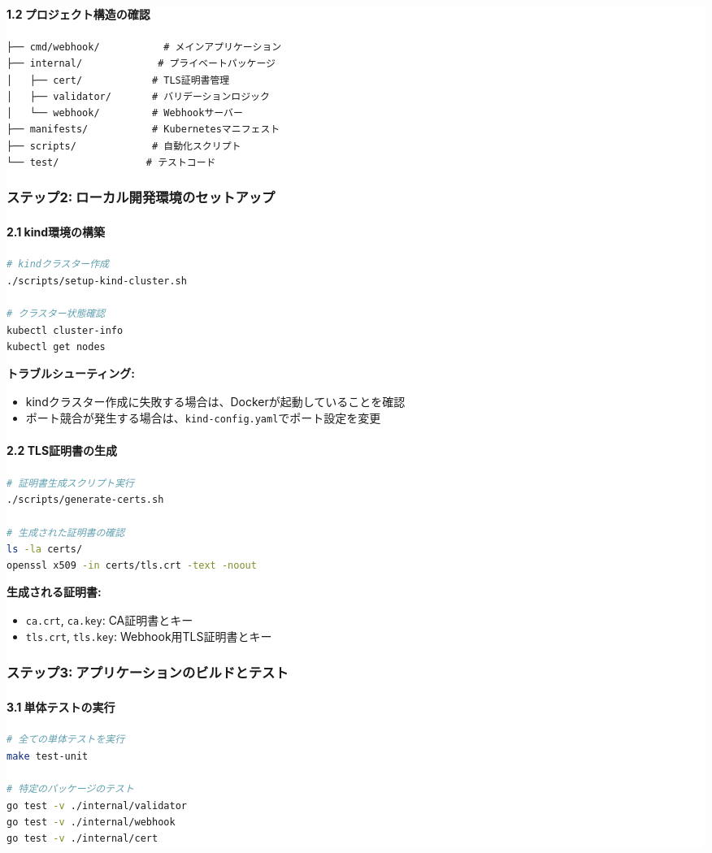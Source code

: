 #### 1.2 プロジェクト構造の確認

```
├── cmd/webhook/           # メインアプリケーション
├── internal/             # プライベートパッケージ
│   ├── cert/            # TLS証明書管理
│   ├── validator/       # バリデーションロジック
│   └── webhook/         # Webhookサーバー
├── manifests/           # Kubernetesマニフェスト
├── scripts/             # 自動化スクリプト
└── test/               # テストコード
```

### ステップ2: ローカル開発環境のセットアップ

#### 2.1 kind環境の構築

```bash
# kindクラスター作成
./scripts/setup-kind-cluster.sh

# クラスター状態確認
kubectl cluster-info
kubectl get nodes
```

**トラブルシューティング:**
- kindクラスター作成に失敗する場合は、Dockerが起動していることを確認
- ポート競合が発生する場合は、`kind-config.yaml`でポート設定を変更

#### 2.2 TLS証明書の生成

```bash
# 証明書生成スクリプト実行
./scripts/generate-certs.sh

# 生成された証明書の確認
ls -la certs/
openssl x509 -in certs/tls.crt -text -noout
```

**生成される証明書:**
- `ca.crt`, `ca.key`: CA証明書とキー
- `tls.crt`, `tls.key`: Webhook用TLS証明書とキー

### ステップ3: アプリケーションのビルドとテスト

#### 3.1 単体テストの実行

```bash
# 全ての単体テストを実行
make test-unit

# 特定のパッケージのテスト
go test -v ./internal/validator
go test -v ./internal/webhook
go test -v ./internal/cert
```
